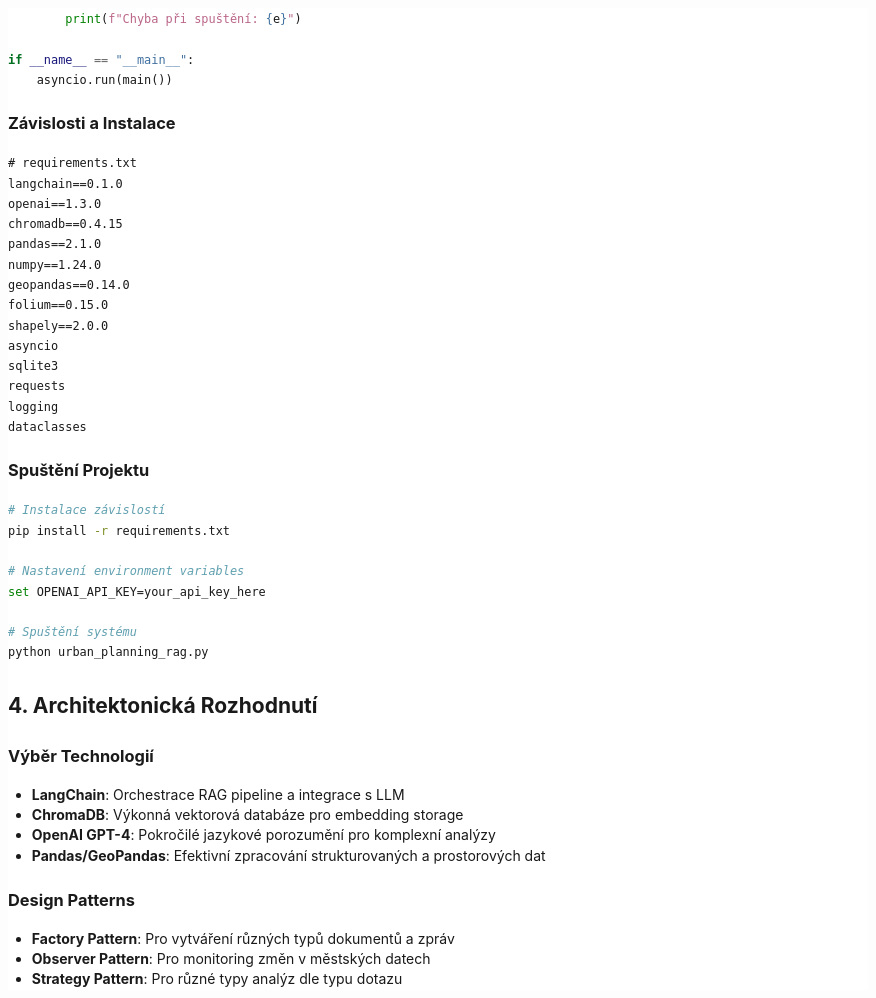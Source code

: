 ````python
        print(f"Chyba při spuštění: {e}")

if __name__ == "__main__":
    asyncio.run(main())
````

### Závislosti a Instalace

````text
# requirements.txt
langchain==0.1.0
openai==1.3.0
chromadb==0.4.15
pandas==2.1.0
numpy==1.24.0
geopandas==0.14.0
folium==0.15.0
shapely==2.0.0
asyncio
sqlite3
requests
logging
dataclasses
````

### Spuštění Projektu

````bash
# Instalace závislostí
pip install -r requirements.txt

# Nastavení environment variables
set OPENAI_API_KEY=your_api_key_here

# Spuštění systému
python urban_planning_rag.py
````

## 4. Architektonická Rozhodnutí

### Výběr Technologií
- **LangChain**: Orchestrace RAG pipeline a integrace s LLM
- **ChromaDB**: Výkonná vektorová databáze pro embedding storage
- **OpenAI GPT-4**: Pokročilé jazykové porozumění pro komplexní analýzy
- **Pandas/GeoPandas**: Efektivní zpracování strukturovaných a prostorových dat

### Design Patterns
- **Factory Pattern**: Pro vytváření různých typů dokumentů a zpráv
- **Observer Pattern**: Pro monitoring změn v městských datech
- **Strategy Pattern**: Pro různé typy analýz dle typu dotazu

